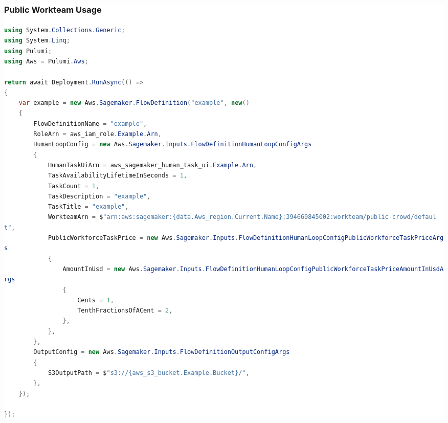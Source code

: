</pulumi-choosable>
</div>




### Public Workteam Usage


<div>
<pulumi-choosable type="language" values="csharp">

```csharp
using System.Collections.Generic;
using System.Linq;
using Pulumi;
using Aws = Pulumi.Aws;

return await Deployment.RunAsync(() => 
{
    var example = new Aws.Sagemaker.FlowDefinition("example", new()
    {
        FlowDefinitionName = "example",
        RoleArn = aws_iam_role.Example.Arn,
        HumanLoopConfig = new Aws.Sagemaker.Inputs.FlowDefinitionHumanLoopConfigArgs
        {
            HumanTaskUiArn = aws_sagemaker_human_task_ui.Example.Arn,
            TaskAvailabilityLifetimeInSeconds = 1,
            TaskCount = 1,
            TaskDescription = "example",
            TaskTitle = "example",
            WorkteamArn = $"arn:aws:sagemaker:{data.Aws_region.Current.Name}:394669845002:workteam/public-crowd/default",
            PublicWorkforceTaskPrice = new Aws.Sagemaker.Inputs.FlowDefinitionHumanLoopConfigPublicWorkforceTaskPriceArgs
            {
                AmountInUsd = new Aws.Sagemaker.Inputs.FlowDefinitionHumanLoopConfigPublicWorkforceTaskPriceAmountInUsdArgs
                {
                    Cents = 1,
                    TenthFractionsOfACent = 2,
                },
            },
        },
        OutputConfig = new Aws.Sagemaker.Inputs.FlowDefinitionOutputConfigArgs
        {
            S3OutputPath = $"s3://{aws_s3_bucket.Example.Bucket}/",
        },
    });

});
```


</pulumi-choosable>
</div>
